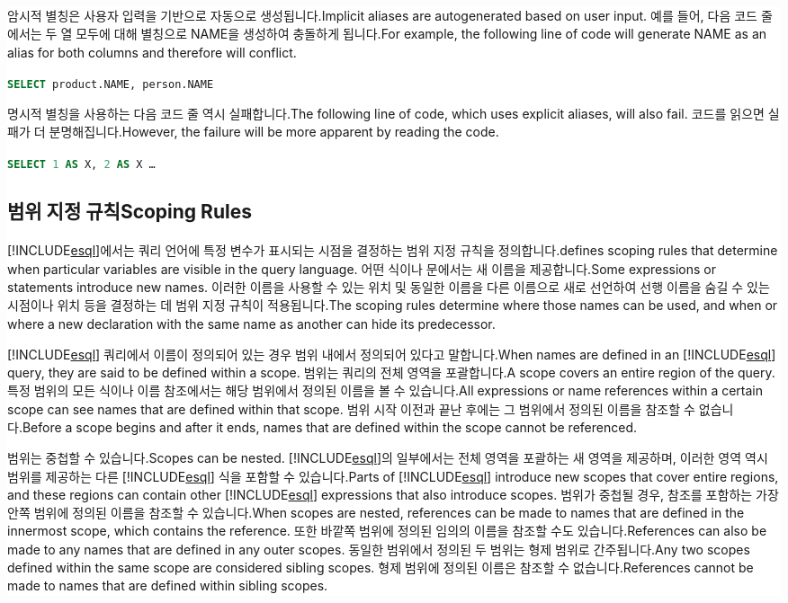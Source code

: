  <span data-ttu-id="61196-143">암시적 별칭은 사용자 입력을 기반으로 자동으로 생성됩니다.</span><span class="sxs-lookup"><span data-stu-id="61196-143">Implicit aliases are autogenerated based on user input.</span></span> <span data-ttu-id="61196-144">예를 들어, 다음 코드 줄에서는 두 열 모두에 대해 별칭으로 NAME을 생성하여 충돌하게 됩니다.</span><span class="sxs-lookup"><span data-stu-id="61196-144">For example, the following line of code will generate NAME as an alias for both columns and therefore will conflict.</span></span>  
  
```sql  
SELECT product.NAME, person.NAME  
```  
  
 <span data-ttu-id="61196-145">명시적 별칭을 사용하는 다음 코드 줄 역시 실패합니다.</span><span class="sxs-lookup"><span data-stu-id="61196-145">The following line of code, which uses explicit aliases, will also fail.</span></span> <span data-ttu-id="61196-146">코드를 읽으면 실패가 더 분명해집니다.</span><span class="sxs-lookup"><span data-stu-id="61196-146">However, the failure will be more apparent by reading the code.</span></span>  
  
```sql  
SELECT 1 AS X, 2 AS X …  
```  
  
## <a name="scoping-rules"></a><span data-ttu-id="61196-147">범위 지정 규칙</span><span class="sxs-lookup"><span data-stu-id="61196-147">Scoping Rules</span></span>  

 [!INCLUDE[esql](../../../../../../includes/esql-md.md)]<span data-ttu-id="61196-148">에서는 쿼리 언어에 특정 변수가 표시되는 시점을 결정하는 범위 지정 규칙을 정의합니다.</span><span class="sxs-lookup"><span data-stu-id="61196-148">defines scoping rules that determine when particular variables are visible in the query language.</span></span> <span data-ttu-id="61196-149">어떤 식이나 문에서는 새 이름을 제공합니다.</span><span class="sxs-lookup"><span data-stu-id="61196-149">Some expressions or statements introduce new names.</span></span> <span data-ttu-id="61196-150">이러한 이름을 사용할 수 있는 위치 및 동일한 이름을 다른 이름으로 새로 선언하여 선행 이름을 숨길 수 있는 시점이나 위치 등을 결정하는 데 범위 지정 규칙이 적용됩니다.</span><span class="sxs-lookup"><span data-stu-id="61196-150">The scoping rules determine where those names can be used, and when or where a new declaration with the same name as another can hide its predecessor.</span></span>  
  
 <span data-ttu-id="61196-151">[!INCLUDE[esql](../../../../../../includes/esql-md.md)] 쿼리에서 이름이 정의되어 있는 경우 범위 내에서 정의되어 있다고 말합니다.</span><span class="sxs-lookup"><span data-stu-id="61196-151">When names are defined in an [!INCLUDE[esql](../../../../../../includes/esql-md.md)] query, they are said to be defined within a scope.</span></span> <span data-ttu-id="61196-152">범위는 쿼리의 전체 영역을 포괄합니다.</span><span class="sxs-lookup"><span data-stu-id="61196-152">A scope covers an entire region of the query.</span></span> <span data-ttu-id="61196-153">특정 범위의 모든 식이나 이름 참조에서는 해당 범위에서 정의된 이름을 볼 수 있습니다.</span><span class="sxs-lookup"><span data-stu-id="61196-153">All expressions or name references within a certain scope can see names that are defined within that scope.</span></span> <span data-ttu-id="61196-154">범위 시작 이전과 끝난 후에는 그 범위에서 정의된 이름을 참조할 수 없습니다.</span><span class="sxs-lookup"><span data-stu-id="61196-154">Before a scope begins and after it ends, names that are defined within the scope cannot be referenced.</span></span>  
  
 <span data-ttu-id="61196-155">범위는 중첩할 수 있습니다.</span><span class="sxs-lookup"><span data-stu-id="61196-155">Scopes can be nested.</span></span> <span data-ttu-id="61196-156">[!INCLUDE[esql](../../../../../../includes/esql-md.md)]의 일부에서는 전체 영역을 포괄하는 새 영역을 제공하며, 이러한 영역 역시 범위를 제공하는 다른 [!INCLUDE[esql](../../../../../../includes/esql-md.md)] 식을 포함할 수 있습니다.</span><span class="sxs-lookup"><span data-stu-id="61196-156">Parts of [!INCLUDE[esql](../../../../../../includes/esql-md.md)] introduce new scopes that cover entire regions, and these regions can contain other [!INCLUDE[esql](../../../../../../includes/esql-md.md)] expressions that also introduce scopes.</span></span> <span data-ttu-id="61196-157">범위가 중첩될 경우, 참조를 포함하는 가장 안쪽 범위에 정의된 이름을 참조할 수 있습니다.</span><span class="sxs-lookup"><span data-stu-id="61196-157">When scopes are nested, references can be made to names that are defined in the innermost scope, which contains the reference.</span></span> <span data-ttu-id="61196-158">또한 바깥쪽 범위에 정의된 임의의 이름을 참조할 수도 있습니다.</span><span class="sxs-lookup"><span data-stu-id="61196-158">References can also be made to any names that are defined in any outer scopes.</span></span> <span data-ttu-id="61196-159">동일한 범위에서 정의된 두 범위는 형제 범위로 간주됩니다.</span><span class="sxs-lookup"><span data-stu-id="61196-159">Any two scopes defined within the same scope are considered sibling scopes.</span></span> <span data-ttu-id="61196-160">형제 범위에 정의된 이름은 참조할 수 없습니다.</span><span class="sxs-lookup"><span data-stu-id="61196-160">References cannot be made to names that are defined within sibling scopes.</span></span>  
  